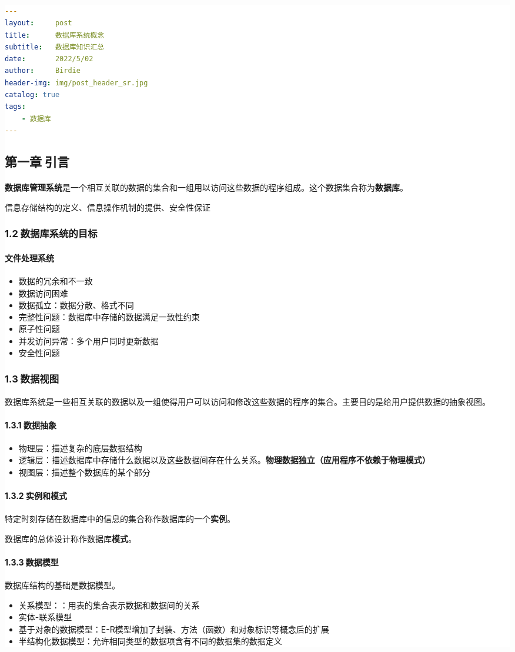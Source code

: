 ```yaml
---
layout:     post
title:      数据库系统概念
subtitle:   数据库知识汇总
date:       2022/5/02
author:     Birdie
header-img: img/post_header_sr.jpg
catalog: true
tags:
    - 数据库
---
```


## 第一章 引言

**数据库管理系统**是一个相互关联的数据的集合和一组用以访问这些数据的程序组成。这个数据集合称为**数据库**。

信息存储结构的定义、信息操作机制的提供、安全性保证

### 1.2 数据库系统的目标

#### 文件处理系统

- 数据的冗余和不一致
- 数据访问困难
- 数据孤立：数据分散、格式不同
- 完整性问题：数据库中存储的数据满足一致性约束
- 原子性问题
- 并发访问异常：多个用户同时更新数据
- 安全性问题

### 1.3 数据视图

数据库系统是一些相互关联的数据以及一组使得用户可以访问和修改这些数据的程序的集合。主要目的是给用户提供数据的抽象视图。

#### 1.3.1 数据抽象

- 物理层：描述复杂的底层数据结构
- 逻辑层：描述数据库中存储什么数据以及这些数据间存在什么关系。**物理数据独立（应用程序不依赖于物理模式）**
- 视图层：描述整个数据库的某个部分

#### 1.3.2 实例和模式

特定时刻存储在数据库中的信息的集合称作数据库的一个**实例**。

数据库的总体设计称作数据库**模式**。

#### 1.3.3 数据模型

数据库结构的基础是数据模型。

- 关系模型：：用表的集合表示数据和数据间的关系
- 实体-联系模型
- 基于对象的数据模型：E-R模型增加了封装、方法（函数）和对象标识等概念后的扩展
- 半结构化数据模型：允许相同类型的数据项含有不同的数据集的数据定义
